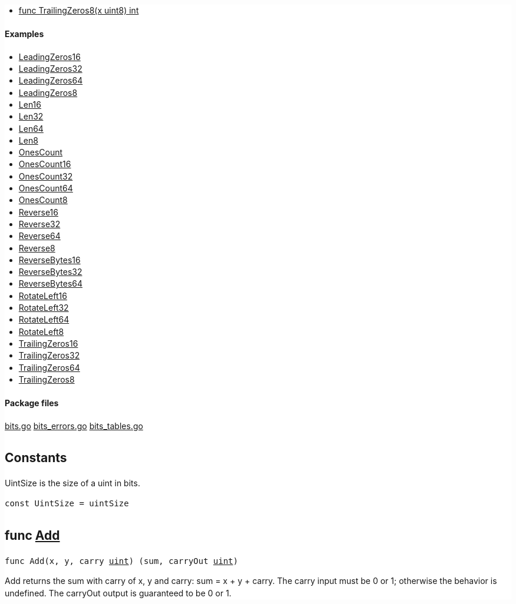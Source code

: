 * [func TrailingZeros8(x uint8) int](#TrailingZeros8)


#### <a id="pkg-examples">Examples</a>
* [LeadingZeros16](#example_LeadingZeros16)
* [LeadingZeros32](#example_LeadingZeros32)
* [LeadingZeros64](#example_LeadingZeros64)
* [LeadingZeros8](#example_LeadingZeros8)
* [Len16](#example_Len16)
* [Len32](#example_Len32)
* [Len64](#example_Len64)
* [Len8](#example_Len8)
* [OnesCount](#example_OnesCount)
* [OnesCount16](#example_OnesCount16)
* [OnesCount32](#example_OnesCount32)
* [OnesCount64](#example_OnesCount64)
* [OnesCount8](#example_OnesCount8)
* [Reverse16](#example_Reverse16)
* [Reverse32](#example_Reverse32)
* [Reverse64](#example_Reverse64)
* [Reverse8](#example_Reverse8)
* [ReverseBytes16](#example_ReverseBytes16)
* [ReverseBytes32](#example_ReverseBytes32)
* [ReverseBytes64](#example_ReverseBytes64)
* [RotateLeft16](#example_RotateLeft16)
* [RotateLeft32](#example_RotateLeft32)
* [RotateLeft64](#example_RotateLeft64)
* [RotateLeft8](#example_RotateLeft8)
* [TrailingZeros16](#example_TrailingZeros16)
* [TrailingZeros32](#example_TrailingZeros32)
* [TrailingZeros64](#example_TrailingZeros64)
* [TrailingZeros8](#example_TrailingZeros8)


#### <a id="pkg-files">Package files</a>
[bits.go](https://golang.org/src/math/bits/bits.go) [bits_errors.go](https://golang.org/src/math/bits/bits_errors.go) [bits_tables.go](https://golang.org/src/math/bits/bits_tables.go) 


## <a id="pkg-constants">Constants</a>
UintSize is the size of a uint in bits.


<pre>const <span id="UintSize">UintSize</span> = uintSize</pre>



## <a id="Add">func</a> [Add](https://golang.org/src/math/bits/bits.go?s=10577:10624#L344)
<pre>func Add(x, y, carry <a href="/pkg/builtin/#uint">uint</a>) (sum, carryOut <a href="/pkg/builtin/#uint">uint</a>)</pre>
Add returns the sum with carry of x, y and carry: sum = x + y + carry.
The carry input must be 0 or 1; otherwise the behavior is undefined.
The carryOut output is guaranteed to be 0 or 1.
